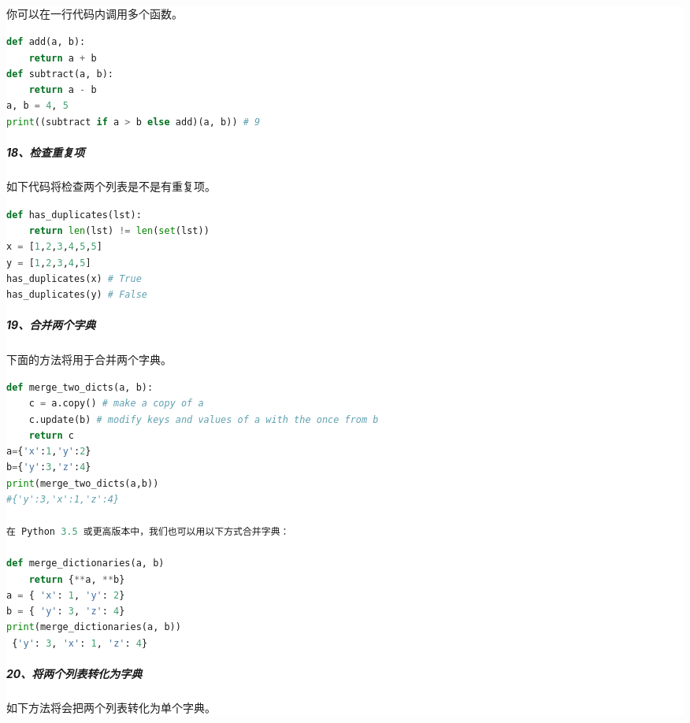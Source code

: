 你可以在一行代码内调用多个函数。

```python
def add(a, b):
	return a + b
def subtract(a, b):
	return a - b
a, b = 4, 5
print((subtract if a > b else add)(a, b)) # 9
```



##### 18、检查重复项

如下代码将检查两个列表是不是有重复项。

```python
def has_duplicates(lst):
	return len(lst) != len(set(lst))
x = [1,2,3,4,5,5]
y = [1,2,3,4,5]
has_duplicates(x) # True
has_duplicates(y) # False

```



##### 19、合并两个字典

下面的方法将用于合并两个字典。

```python
def merge_two_dicts(a, b):
    c = a.copy() # make a copy of a 
    c.update(b) # modify keys and values of a with the once from b
    return c
a={'x':1,'y':2}
b={'y':3,'z':4}
print(merge_two_dicts(a,b))
#{'y':3,'x':1,'z':4}

在 Python 3.5 或更高版本中，我们也可以用以下方式合并字典：

def merge_dictionaries(a, b)
	return {**a, **b}
a = { 'x': 1, 'y': 2}
b = { 'y': 3, 'z': 4}
print(merge_dictionaries(a, b))
 {'y': 3, 'x': 1, 'z': 4}
```



##### 20、将两个列表转化为字典

如下方法将会把两个列表转化为单个字典。
